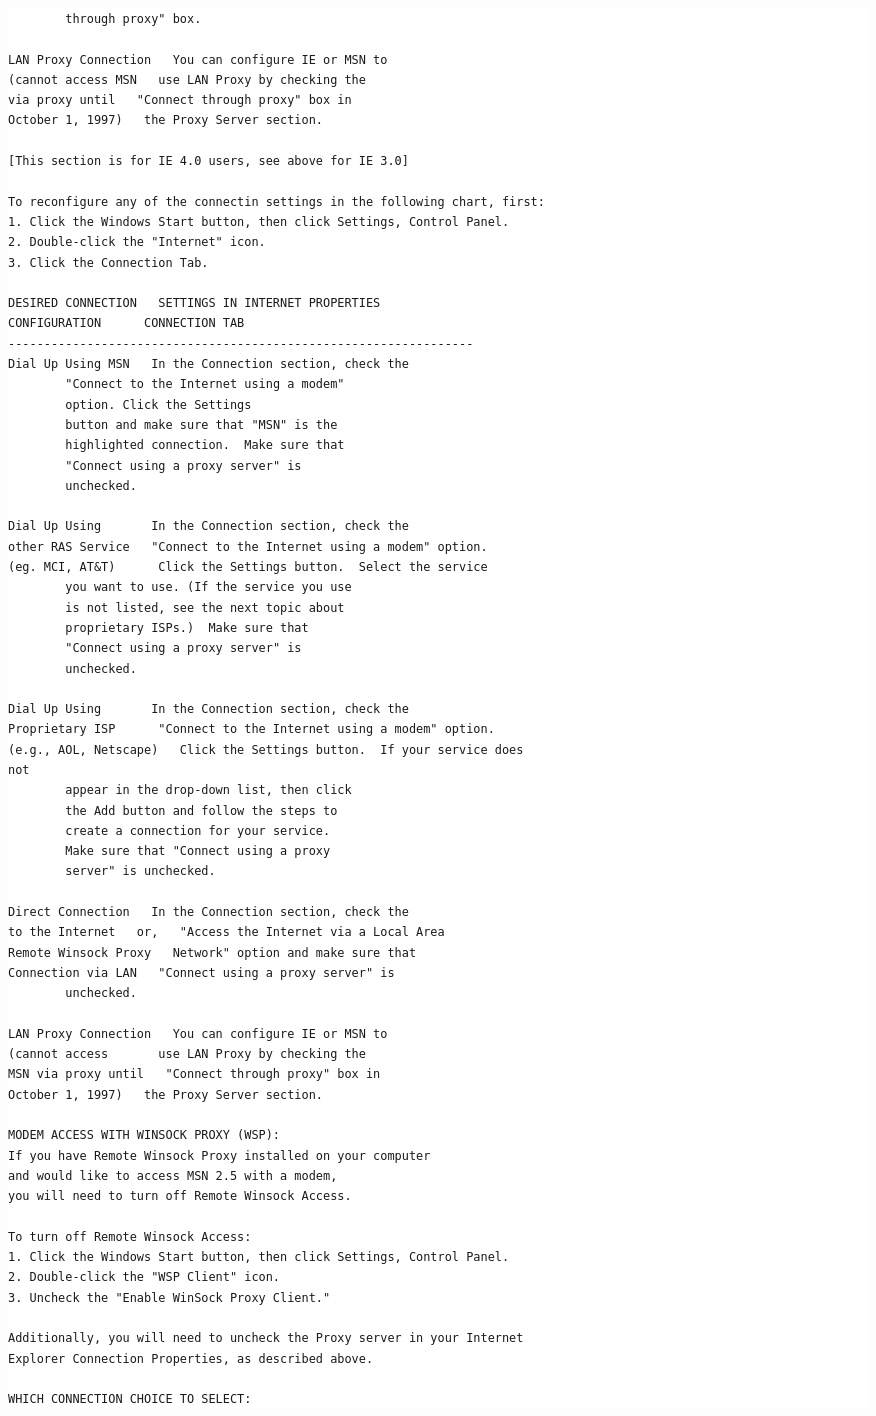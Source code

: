 	        through proxy" box.
	
	LAN Proxy Connection   You can configure IE or MSN to
	(cannot access MSN   use LAN Proxy by checking the
	via proxy until   "Connect through proxy" box in
	October 1, 1997)   the Proxy Server section.
	
	[This section is for IE 4.0 users, see above for IE 3.0]
	
	To reconfigure any of the connectin settings in the following chart, first:
	1. Click the Windows Start button, then click Settings, Control Panel.
	2. Double-click the "Internet" icon.
	3. Click the Connection Tab.
	
	DESIRED CONNECTION   SETTINGS IN INTERNET PROPERTIES
	CONFIGURATION      CONNECTION TAB
	-----------------------------------------------------------------
	Dial Up Using MSN   In the Connection section, check the
	        "Connect to the Internet using a modem"
	        option. Click the Settings
	        button and make sure that "MSN" is the
	        highlighted connection.  Make sure that
	        "Connect using a proxy server" is
	        unchecked.
	
	Dial Up Using       In the Connection section, check the
	other RAS Service   "Connect to the Internet using a modem" option.
	(eg. MCI, AT&T)      Click the Settings button.  Select the service
	        you want to use. (If the service you use
	        is not listed, see the next topic about
	        proprietary ISPs.)  Make sure that
	        "Connect using a proxy server" is
	        unchecked.
	
	Dial Up Using       In the Connection section, check the
	Proprietary ISP      "Connect to the Internet using a modem" option.
	(e.g., AOL, Netscape)   Click the Settings button.  If your service does
	not
	        appear in the drop-down list, then click
	        the Add button and follow the steps to
	        create a connection for your service.
	        Make sure that "Connect using a proxy
	        server" is unchecked.
	
	Direct Connection   In the Connection section, check the
	to the Internet   or,   "Access the Internet via a Local Area
	Remote Winsock Proxy   Network" option and make sure that
	Connection via LAN   "Connect using a proxy server" is
	        unchecked.
	
	LAN Proxy Connection   You can configure IE or MSN to
	(cannot access       use LAN Proxy by checking the
	MSN via proxy until   "Connect through proxy" box in
	October 1, 1997)   the Proxy Server section.
	
	MODEM ACCESS WITH WINSOCK PROXY (WSP):
	If you have Remote Winsock Proxy installed on your computer
	and would like to access MSN 2.5 with a modem,
	you will need to turn off Remote Winsock Access.
	
	To turn off Remote Winsock Access:
	1. Click the Windows Start button, then click Settings, Control Panel.
	2. Double-click the "WSP Client" icon.
	3. Uncheck the "Enable WinSock Proxy Client."
	
	Additionally, you will need to uncheck the Proxy server in your Internet
	Explorer Connection Properties, as described above.
	
	WHICH CONNECTION CHOICE TO SELECT: